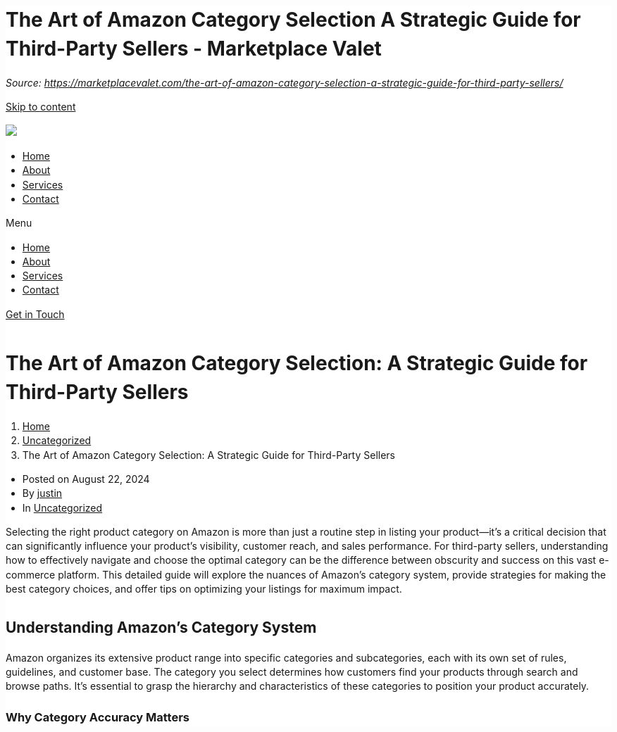 # The Art of Amazon Category Selection A Strategic Guide for Third-Party Sellers - Marketplace Valet

*Source: https://marketplacevalet.com/the-art-of-amazon-category-selection-a-strategic-guide-for-third-party-sellers/*

[Skip to content](#jupiterx-primary)

[![](https://marketplacevalet.com/wp-content/uploads/2024/01/image-2.png)](https://marketplacevalet.com/)

* [Home](https://marketplacevalet.com/home/)
* [About](https://marketplacevalet.com/about-us/)
* [Services](https://marketplacevalet.com/services/)
* [Contact](https://marketplacevalet.com/contact-us/)

Menu

* [Home](https://marketplacevalet.com/home/)
* [About](https://marketplacevalet.com/about-us/)
* [Services](https://marketplacevalet.com/services/)
* [Contact](https://marketplacevalet.com/contact-us/)

[Get in Touch](https://marketplacevalet.com/contact-us/)

# The Art of Amazon Category Selection: A Strategic Guide for Third-Party Sellers

1. [Home](https://marketplacevalet.com)
2. [Uncategorized](https://marketplacevalet.com/category/uncategorized/)
3. The Art of Amazon Category Selection: A Strategic Guide for Third-Party Sellers

* Posted on August 22, 2024
* By [justin](https://marketplacevalet.com/author/justin/)
* In [Uncategorized](https://marketplacevalet.com/category/uncategorized/)

Selecting the right product category on Amazon is more than just a routine step in listing your product—it’s a critical decision that can significantly influence your product’s visibility, customer reach, and sales performance. For third-party sellers, understanding how to effectively navigate and choose the optimal category can be the difference between obscurity and success on this vast e-commerce platform. This detailed guide will explore the nuances of Amazon’s category system, provide strategies for making the best category choices, and offer tips on optimizing your listings for maximum impact.

## Understanding Amazon’s Category System

Amazon organizes its extensive product range into specific categories and subcategories, each with its own set of rules, guidelines, and customer base. The category you select determines how customers find your products through search and browse paths. It’s essential to grasp the hierarchy and characteristics of these categories to position your product accurately.

### Why Category Accuracy Matters
